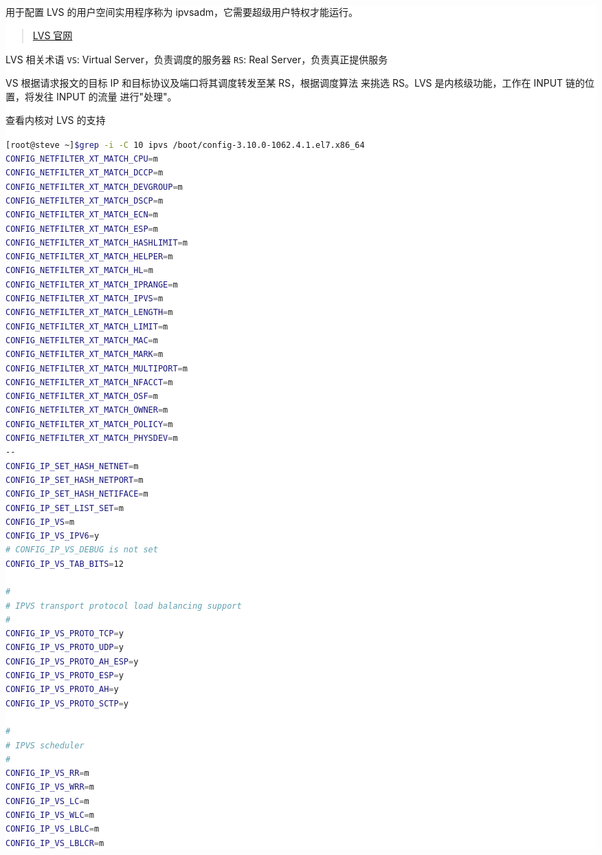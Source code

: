 用于配置 LVS 的用户空间实用程序称为 ipvsadm，它需要超级用户特权才能运行。

> [LVS 官网](http://www.linuxvirtualserver.org/)

LVS 相关术语
`VS`: Virtual Server，负责调度的服务器
`RS`: Real Server，负责真正提供服务

VS 根据请求报文的目标 IP 和目标协议及端口将其调度转发至某 RS，根据调度算法
来挑选 RS。LVS 是内核级功能，工作在 INPUT 链的位置，将发往 INPUT 的流量
进行"处理"。

查看内核对 LVS 的支持

```bash
[root@steve ~]$grep -i -C 10 ipvs /boot/config-3.10.0-1062.4.1.el7.x86_64
CONFIG_NETFILTER_XT_MATCH_CPU=m
CONFIG_NETFILTER_XT_MATCH_DCCP=m
CONFIG_NETFILTER_XT_MATCH_DEVGROUP=m
CONFIG_NETFILTER_XT_MATCH_DSCP=m
CONFIG_NETFILTER_XT_MATCH_ECN=m
CONFIG_NETFILTER_XT_MATCH_ESP=m
CONFIG_NETFILTER_XT_MATCH_HASHLIMIT=m
CONFIG_NETFILTER_XT_MATCH_HELPER=m
CONFIG_NETFILTER_XT_MATCH_HL=m
CONFIG_NETFILTER_XT_MATCH_IPRANGE=m
CONFIG_NETFILTER_XT_MATCH_IPVS=m
CONFIG_NETFILTER_XT_MATCH_LENGTH=m
CONFIG_NETFILTER_XT_MATCH_LIMIT=m
CONFIG_NETFILTER_XT_MATCH_MAC=m
CONFIG_NETFILTER_XT_MATCH_MARK=m
CONFIG_NETFILTER_XT_MATCH_MULTIPORT=m
CONFIG_NETFILTER_XT_MATCH_NFACCT=m
CONFIG_NETFILTER_XT_MATCH_OSF=m
CONFIG_NETFILTER_XT_MATCH_OWNER=m
CONFIG_NETFILTER_XT_MATCH_POLICY=m
CONFIG_NETFILTER_XT_MATCH_PHYSDEV=m
--
CONFIG_IP_SET_HASH_NETNET=m
CONFIG_IP_SET_HASH_NETPORT=m
CONFIG_IP_SET_HASH_NETIFACE=m
CONFIG_IP_SET_LIST_SET=m
CONFIG_IP_VS=m
CONFIG_IP_VS_IPV6=y
# CONFIG_IP_VS_DEBUG is not set
CONFIG_IP_VS_TAB_BITS=12

#
# IPVS transport protocol load balancing support
#
CONFIG_IP_VS_PROTO_TCP=y
CONFIG_IP_VS_PROTO_UDP=y
CONFIG_IP_VS_PROTO_AH_ESP=y
CONFIG_IP_VS_PROTO_ESP=y
CONFIG_IP_VS_PROTO_AH=y
CONFIG_IP_VS_PROTO_SCTP=y

#
# IPVS scheduler
#
CONFIG_IP_VS_RR=m
CONFIG_IP_VS_WRR=m
CONFIG_IP_VS_LC=m
CONFIG_IP_VS_WLC=m
CONFIG_IP_VS_LBLC=m
CONFIG_IP_VS_LBLCR=m
```